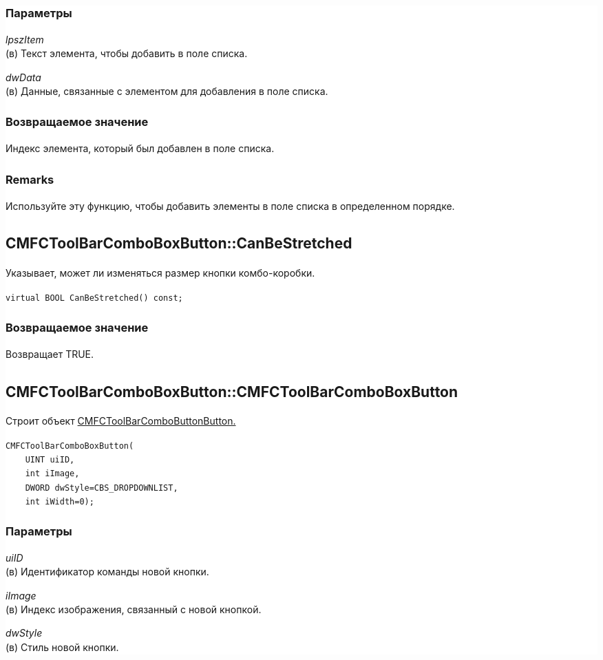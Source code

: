 ### <a name="parameters"></a>Параметры

*lpszItem*<br/>
(в) Текст элемента, чтобы добавить в поле списка.

*dwData*<br/>
(в) Данные, связанные с элементом для добавления в поле списка.

### <a name="return-value"></a>Возвращаемое значение

Индекс элемента, который был добавлен в поле списка.

### <a name="remarks"></a>Remarks

Используйте эту функцию, чтобы добавить элементы в поле списка в определенном порядке.

## <a name="cmfctoolbarcomboboxbuttoncanbestretched"></a><a name="canbestretched"></a>CMFCToolBarComboBoxButton::CanBeStretched

Указывает, может ли изменяться размер кнопки комбо-коробки.

```
virtual BOOL CanBeStretched() const;
```

### <a name="return-value"></a>Возвращаемое значение

Возвращает TRUE.

## <a name="cmfctoolbarcomboboxbuttoncmfctoolbarcomboboxbutton"></a><a name="cmfctoolbarcomboboxbutton"></a>CMFCToolBarComboBoxButton::CMFCToolBarComboBoxButton

Строит объект [CMFCToolBarComboButtonButton.](../../mfc/reference/cmfctoolbarcomboboxbutton-class.md)

```
CMFCToolBarComboBoxButton(
    UINT uiID,
    int iImage,
    DWORD dwStyle=CBS_DROPDOWNLIST,
    int iWidth=0);
```

### <a name="parameters"></a>Параметры

*uiID*<br/>
(в) Идентификатор команды новой кнопки.

*iImage*<br/>
(в) Индекс изображения, связанный с новой кнопкой.

*dwStyle*<br/>
(в) Стиль новой кнопки.
